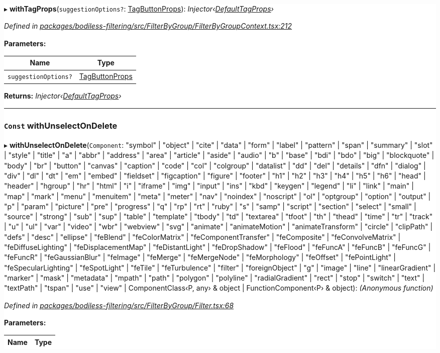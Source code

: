 ▸ **withTagProps**(`suggestionOptions?`: [TagButtonProps](globals.md#tagbuttonprops)): *Injector‹[DefaultTagProps](globals.md#defaulttagprops)›*

*Defined in [packages/bodiless-filtering/src/FilterByGroup/FilterByGroupContext.tsx:212](https://github.com/johnsonandjohnson/Bodiless-JS/blob/63a0b81d/packages/bodiless-filtering/src/FilterByGroup/FilterByGroupContext.tsx#L212)*

**Parameters:**

Name | Type |
------ | ------ |
`suggestionOptions?` | [TagButtonProps](globals.md#tagbuttonprops) |

**Returns:** *Injector‹[DefaultTagProps](globals.md#defaulttagprops)›*

___

### `Const` withUnselectOnDelete

▸ **withUnselectOnDelete**(`Component`: "symbol" | "object" | "cite" | "data" | "form" | "label" | "pattern" | "span" | "summary" | "slot" | "style" | "title" | "a" | "abbr" | "address" | "area" | "article" | "aside" | "audio" | "b" | "base" | "bdi" | "bdo" | "big" | "blockquote" | "body" | "br" | "button" | "canvas" | "caption" | "code" | "col" | "colgroup" | "datalist" | "dd" | "del" | "details" | "dfn" | "dialog" | "div" | "dl" | "dt" | "em" | "embed" | "fieldset" | "figcaption" | "figure" | "footer" | "h1" | "h2" | "h3" | "h4" | "h5" | "h6" | "head" | "header" | "hgroup" | "hr" | "html" | "i" | "iframe" | "img" | "input" | "ins" | "kbd" | "keygen" | "legend" | "li" | "link" | "main" | "map" | "mark" | "menu" | "menuitem" | "meta" | "meter" | "nav" | "noindex" | "noscript" | "ol" | "optgroup" | "option" | "output" | "p" | "param" | "picture" | "pre" | "progress" | "q" | "rp" | "rt" | "ruby" | "s" | "samp" | "script" | "section" | "select" | "small" | "source" | "strong" | "sub" | "sup" | "table" | "template" | "tbody" | "td" | "textarea" | "tfoot" | "th" | "thead" | "time" | "tr" | "track" | "u" | "ul" | "var" | "video" | "wbr" | "webview" | "svg" | "animate" | "animateMotion" | "animateTransform" | "circle" | "clipPath" | "defs" | "desc" | "ellipse" | "feBlend" | "feColorMatrix" | "feComponentTransfer" | "feComposite" | "feConvolveMatrix" | "feDiffuseLighting" | "feDisplacementMap" | "feDistantLight" | "feDropShadow" | "feFlood" | "feFuncA" | "feFuncB" | "feFuncG" | "feFuncR" | "feGaussianBlur" | "feImage" | "feMerge" | "feMergeNode" | "feMorphology" | "feOffset" | "fePointLight" | "feSpecularLighting" | "feSpotLight" | "feTile" | "feTurbulence" | "filter" | "foreignObject" | "g" | "image" | "line" | "linearGradient" | "marker" | "mask" | "metadata" | "mpath" | "path" | "polygon" | "polyline" | "radialGradient" | "rect" | "stop" | "switch" | "text" | "textPath" | "tspan" | "use" | "view" | ComponentClass‹P, any› & object | FunctionComponent‹P› & object): *(Anonymous function)*

*Defined in [packages/bodiless-filtering/src/FilterByGroup/Filter.tsx:68](https://github.com/johnsonandjohnson/Bodiless-JS/blob/63a0b81d/packages/bodiless-filtering/src/FilterByGroup/Filter.tsx#L68)*

**Parameters:**

Name | Type |
------ | ------ |